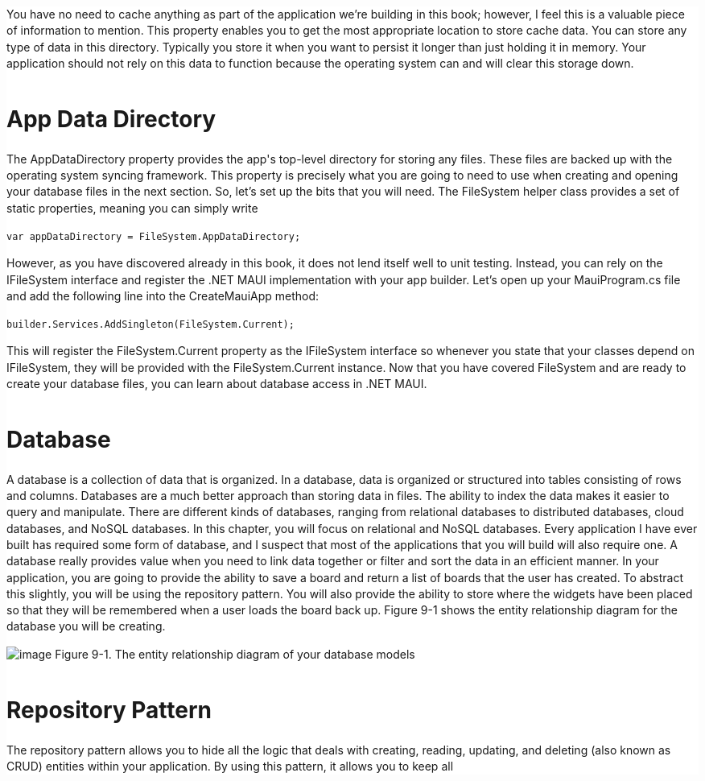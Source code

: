 You have no need to cache anything as part of the application we’re
building in this book; however, I feel this is a valuable piece of information
to mention. This property enables you to get the most appropriate location
to store cache data. You can store any type of data in this directory.
Typically you store it when you want to persist it longer than just holding
it in memory. Your application should not rely on this data to function
because the operating system can and will clear this storage down.

# App Data Directory

The AppDataDirectory property provides the app's top-level directory
for storing any files. These files are backed up with the operating system
syncing framework.
This property is precisely what you are going to need to use when
creating and opening your database files in the next section. So, let’s set up
the bits that you will need.
The FileSystem helper class provides a set of static properties,
meaning you can simply write

```var appDataDirectory = FileSystem.AppDataDirectory;```

However, as you have discovered already in this book, it does not
lend itself well to unit testing. Instead, you can rely on the IFileSystem
interface and register the .NET MAUI implementation with your app
builder. Let’s open up your MauiProgram.cs file and add the following line
into the CreateMauiApp method:

```builder.Services.AddSingleton(FileSystem.Current);```

This will register the FileSystem.Current property as the IFileSystem
interface so whenever you state that your classes depend on IFileSystem,
they will be provided with the FileSystem.Current instance.
Now that you have covered FileSystem and are ready to create your
database files, you can learn about database access in .NET MAUI.

# Database

A database is a collection of data that is organized. In a database, data
is organized or structured into tables consisting of rows and columns.
Databases are a much better approach than storing data in files. The
ability to index the data makes it easier to query and manipulate. There 
are different kinds of databases, ranging from relational databases to
distributed databases, cloud databases, and NoSQL databases. In this
chapter, you will focus on relational and NoSQL databases.
Every application I have ever built has required some form of database,
and I suspect that most of the applications that you will build will also
require one. A database really provides value when you need to link data
together or filter and sort the data in an efficient manner.
In your application, you are going to provide the ability to save a
board and return a list of boards that the user has created. To abstract this
slightly, you will be using the repository pattern. You will also provide the
ability to store where the widgets have been placed so that they will be
remembered when a user loads the board back up. Figure 9-1 shows the
entity relationship diagram for the database you will be creating.

![image](https://user-images.githubusercontent.com/26972859/231455605-31c043ce-716f-4b2f-b172-d0a7ee33a5d5.png)
Figure 9-1. The entity relationship diagram of your database models

# Repository Pattern

The repository pattern allows you to hide all the logic that deals with
creating, reading, updating, and deleting (also known as CRUD) entities
within your application. By using this pattern, it allows you to keep all
```